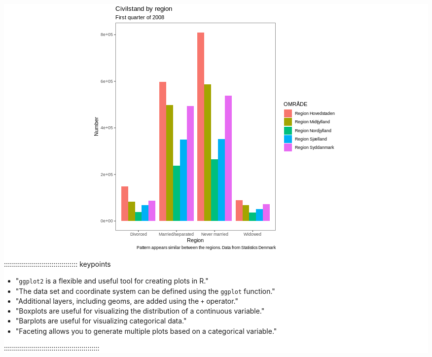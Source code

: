 <img src="fig/ggplot2-rendered-barplot-theme-bw-1.png" style="display: block; margin: auto;" />

::::::::::::::::::::::::::::::::::::: keypoints 

   - "`ggplot2` is a flexible and useful tool for creating plots in R."
   - "The data set and coordinate system can be defined using the `ggplot` function."
   - "Additional layers, including geoms, are added using the `+` operator."
   - "Boxplots are useful for visualizing the distribution of a continuous variable."
   - "Barplots are useful for visualizing categorical data."
   - "Faceting allows you to generate multiple plots based on a categorical variable."

::::::::::::::::::::::::::::::::::::::::::::::::

